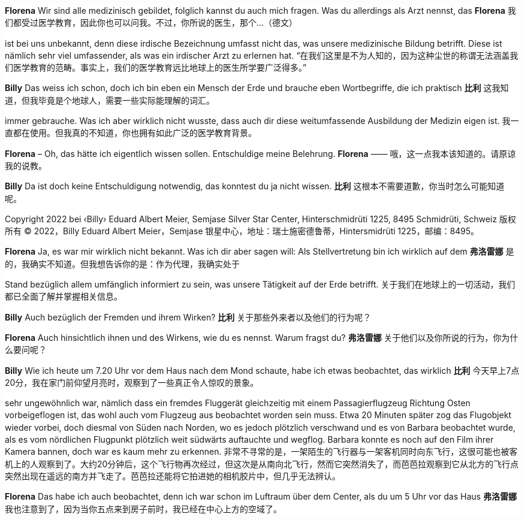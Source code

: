 **Florena** Wir sind alle medizinisch gebildet, folglich kannst du auch mich fragen. Was du allerdings als Arzt nennst, das
**Florena** 我们都受过医学教育，因此你也可以问我。不过，你所说的医生，那个...（德文）

ist bei uns unbekannt, denn diese irdische Bezeichnung umfasst nicht das, was unsere medizinische Bildung betrifft. Diese ist nämlich sehr viel umfassender, als was ein irdischer Arzt zu erlernen hat.
“在我们这里是不为人知的，因为这种尘世的称谓无法涵盖我们医学教育的范畴。事实上，我们的医学教育远比地球上的医生所学要广泛得多。”

**Billy** Das weiss ich schon, doch ich bin eben ein Mensch der Erde und brauche eben Wortbegriffe, die ich praktisch
**比利** 这我知道，但我毕竟是个地球人，需要一些实际能理解的词汇。

immer gebrauche. Was ich aber wirklich nicht wusste, dass auch dir diese weitumfassende Ausbildung der Medizin eigen ist.
我一直都在使用。但我真的不知道，你也拥有如此广泛的医学教育背景。

**Florena** – Oh, das hätte ich eigentlich wissen sollen. Entschuldige meine Belehrung.
**Florena** —— 哦，这一点我本该知道的。请原谅我的说教。

**Billy** Da ist doch keine Entschuldigung notwendig, das konntest du ja nicht wissen.
**比利** 这根本不需要道歉，你当时怎么可能知道呢。

Copyright 2022 bei ‹Billy› Eduard Albert Meier, Semjase Silver Star Center, Hinterschmidrüti 1225, 8495 Schmidrüti, Schweiz
版权所有 © 2022，Billy Eduard Albert Meier，Semjase 银星中心，地址：瑞士施密德鲁蒂，Hintersmidrüti 1225，邮编：8495。

**Florena** Ja, es war mir wirklich nicht bekannt. Was ich dir aber sagen will: Als Stellvertretung bin ich wirklich auf dem
**弗洛雷娜** 是的，我确实不知道。但我想告诉你的是：作为代理，我确实处于

Stand bezüglich allem umfänglich informiert zu sein, was unsere Tätigkeit auf der Erde betrifft.
关于我们在地球上的一切活动，我们都已全面了解并掌握相关信息。

**Billy** Auch bezüglich der Fremden und ihrem Wirken?
**比利** 关于那些外来者以及他们的行为呢？

**Florena** Auch hinsichtlich ihnen und des Wirkens, wie du es nennst. Warum fragst du?
**弗洛雷娜** 关于他们以及你所说的行为，你为什么要问呢？

**Billy** Wie ich heute um 7.20 Uhr vor dem Haus nach dem Mond schaute, habe ich etwas beobachtet, das wirklich
**比利** 今天早上7点20分，我在家门前仰望月亮时，观察到了一些真正令人惊叹的景象。

sehr ungewöhnlich war, nämlich dass ein fremdes Fluggerät gleichzeitig mit einem Passagierflugzeug Richtung Osten vorbeigeflogen ist, das wohl auch vom Flugzeug aus beobachtet worden sein muss. Etwa 20 Minuten später zog das Flugobjekt wieder vorbei, doch diesmal von Süden nach Norden, wo es jedoch plötzlich verschwand und es von Barbara beobachtet wurde, als es vom nördlichen Flugpunkt plötzlich weit südwärts auftauchte und wegflog. Barbara konnte es noch auf den Film ihrer Kamera bannen, doch war es kaum mehr zu erkennen.
非常不寻常的是，一架陌生的飞行器与一架客机同时向东飞行，这很可能也被客机上的人观察到了。大约20分钟后，这个飞行物再次经过，但这次是从南向北飞行，然而它突然消失了，而芭芭拉观察到它从北方的飞行点突然出现在遥远的南方并飞走了。芭芭拉还能将它拍进她的相机胶片中，但几乎无法辨认。

**Florena** Das habe ich auch beobachtet, denn ich war schon im Luftraum über dem Center, als du um 5 Uhr vor das Haus
**弗洛雷娜** 我也注意到了，因为当你五点来到房子前时，我已经在中心上方的空域了。
